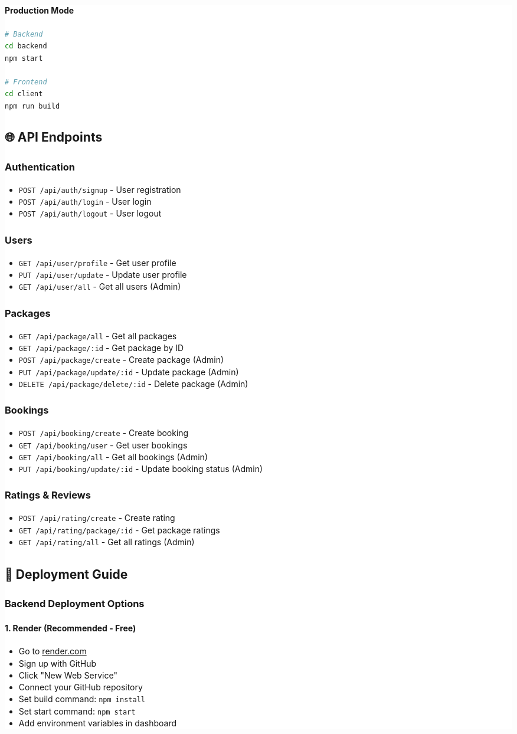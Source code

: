 #### Production Mode
```bash
# Backend
cd backend
npm start

# Frontend
cd client
npm run build
```

## 🌐 API Endpoints

### Authentication
- `POST /api/auth/signup` - User registration
- `POST /api/auth/login` - User login
- `POST /api/auth/logout` - User logout

### Users
- `GET /api/user/profile` - Get user profile
- `PUT /api/user/update` - Update user profile
- `GET /api/user/all` - Get all users (Admin)

### Packages
- `GET /api/package/all` - Get all packages
- `GET /api/package/:id` - Get package by ID
- `POST /api/package/create` - Create package (Admin)
- `PUT /api/package/update/:id` - Update package (Admin)
- `DELETE /api/package/delete/:id` - Delete package (Admin)

### Bookings
- `POST /api/booking/create` - Create booking
- `GET /api/booking/user` - Get user bookings
- `GET /api/booking/all` - Get all bookings (Admin)
- `PUT /api/booking/update/:id` - Update booking status (Admin)

### Ratings & Reviews
- `POST /api/rating/create` - Create rating
- `GET /api/rating/package/:id` - Get package ratings
- `GET /api/rating/all` - Get all ratings (Admin)

## 🚀 Deployment Guide

### Backend Deployment Options

#### 1. **Render** (Recommended - Free)
- Go to [render.com](https://render.com)
- Sign up with GitHub
- Click "New Web Service"
- Connect your GitHub repository
- Set build command: `npm install`
- Set start command: `npm start`
- Add environment variables in dashboard
